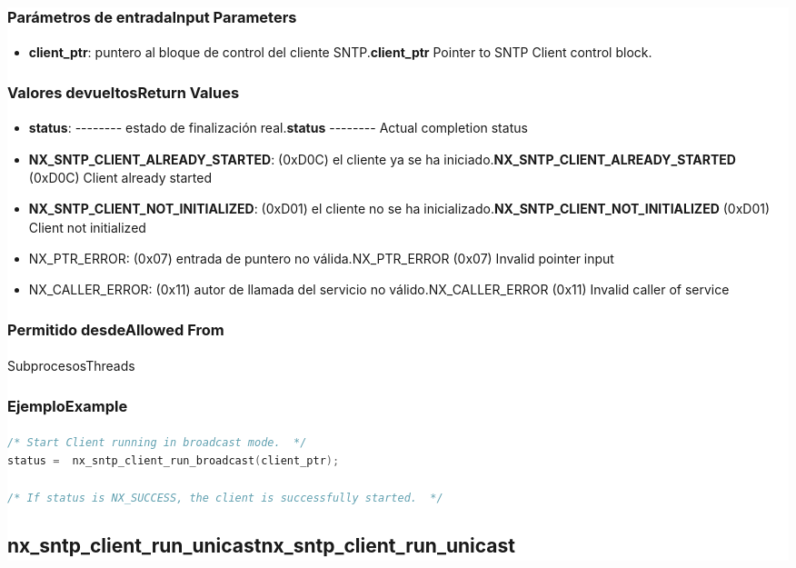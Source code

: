 ### <a name="input-parameters"></a><span data-ttu-id="a2f36-317">Parámetros de entrada</span><span class="sxs-lookup"><span data-stu-id="a2f36-317">Input Parameters</span></span>

- <span data-ttu-id="a2f36-318">**client_ptr**: puntero al bloque de control del cliente SNTP.</span><span class="sxs-lookup"><span data-stu-id="a2f36-318">**client_ptr** Pointer to SNTP Client control block.</span></span>

### <a name="return-values"></a><span data-ttu-id="a2f36-319">Valores devueltos</span><span class="sxs-lookup"><span data-stu-id="a2f36-319">Return Values</span></span>

- <span data-ttu-id="a2f36-320">**status**: -------- estado de finalización real.</span><span class="sxs-lookup"><span data-stu-id="a2f36-320">**status** -------- Actual completion status</span></span>

- <span data-ttu-id="a2f36-321">**NX_SNTP_CLIENT_ALREADY_STARTED**: (0xD0C) el cliente ya se ha iniciado.</span><span class="sxs-lookup"><span data-stu-id="a2f36-321">**NX_SNTP_CLIENT_ALREADY_STARTED** (0xD0C) Client already started</span></span>

- <span data-ttu-id="a2f36-322">**NX_SNTP_CLIENT_NOT_INITIALIZED**: (0xD01) el cliente no se ha inicializado.</span><span class="sxs-lookup"><span data-stu-id="a2f36-322">**NX_SNTP_CLIENT_NOT_INITIALIZED** (0xD01) Client not initialized</span></span>

- <span data-ttu-id="a2f36-323">NX_PTR_ERROR: (0x07) entrada de puntero no válida.</span><span class="sxs-lookup"><span data-stu-id="a2f36-323">NX_PTR_ERROR (0x07) Invalid pointer input</span></span>

- <span data-ttu-id="a2f36-324">NX_CALLER_ERROR: (0x11) autor de llamada del servicio no válido.</span><span class="sxs-lookup"><span data-stu-id="a2f36-324">NX_CALLER_ERROR (0x11) Invalid caller of service</span></span>

### <a name="allowed-from"></a><span data-ttu-id="a2f36-325">Permitido desde</span><span class="sxs-lookup"><span data-stu-id="a2f36-325">Allowed From</span></span>

<span data-ttu-id="a2f36-326">Subprocesos</span><span class="sxs-lookup"><span data-stu-id="a2f36-326">Threads</span></span>

### <a name="example"></a><span data-ttu-id="a2f36-327">Ejemplo</span><span class="sxs-lookup"><span data-stu-id="a2f36-327">Example</span></span>

```C
/* Start Client running in broadcast mode.  */
status =  nx_sntp_client_run_broadcast(client_ptr);

/* If status is NX_SUCCESS, the client is successfully started.  */

```

## <a name="nx_sntp_client_run_unicast"></a><span data-ttu-id="a2f36-328">nx_sntp_client_run_unicast</span><span class="sxs-lookup"><span data-stu-id="a2f36-328">nx_sntp_client_run_unicast</span></span>
